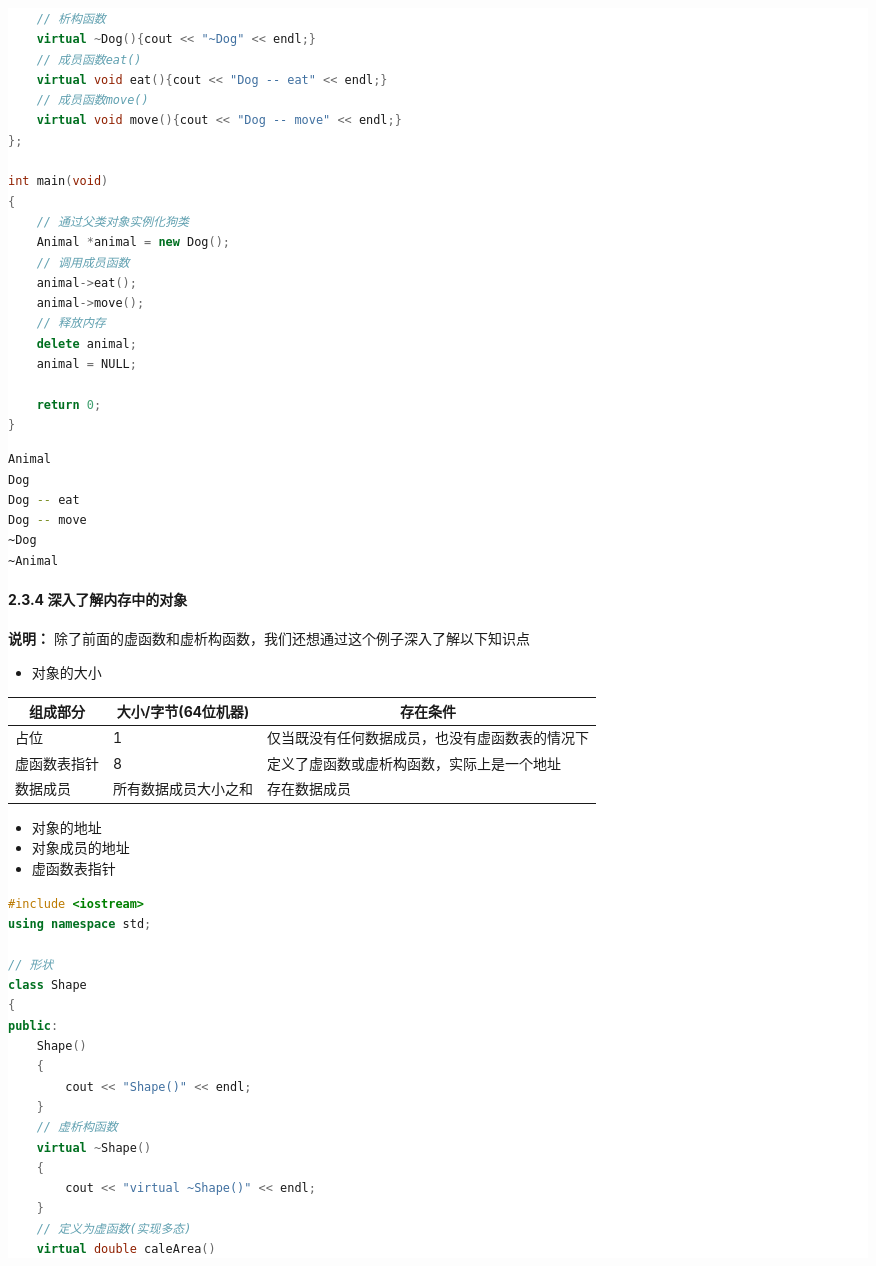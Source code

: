```c++
    // 析构函数
	virtual ~Dog(){cout << "~Dog" << endl;}
    // 成员函数eat()
	virtual void eat(){cout << "Dog -- eat" << endl;}
    // 成员函数move()
	virtual void move(){cout << "Dog -- move" << endl;}
};

int main(void)
{
    // 通过父类对象实例化狗类
	Animal *animal = new Dog();
    // 调用成员函数
	animal->eat();
    animal->move();
    // 释放内存
    delete animal;
    animal = NULL;
    
	return 0;
}
```

```bash
Animal
Dog
Dog -- eat
Dog -- move
~Dog
~Animal
```

#### 2.3.4 深入了解内存中的对象
**说明：** 除了前面的虚函数和虚析构函数，我们还想通过这个例子深入了解以下知识点

+ 对象的大小

组成部分|大小/字节(64位机器)|存在条件
---|---|---
占位|1|仅当既没有任何数据成员，也没有虚函数表的情况下
虚函数表指针|8|定义了虚函数或虚析构函数，实际上是一个地址
数据成员|所有数据成员大小之和|存在数据成员

* 对象的地址
* 对象成员的地址
* 虚函数表指针

```c++
#include <iostream>
using namespace std;

// 形状
class Shape
{
public:
	Shape()
	{
		cout << "Shape()" << endl;
	}
	// 虚析构函数
	virtual ~Shape()
	{
		cout << "virtual ~Shape()" << endl;
	}
	// 定义为虚函数(实现多态)
	virtual double caleArea()
```